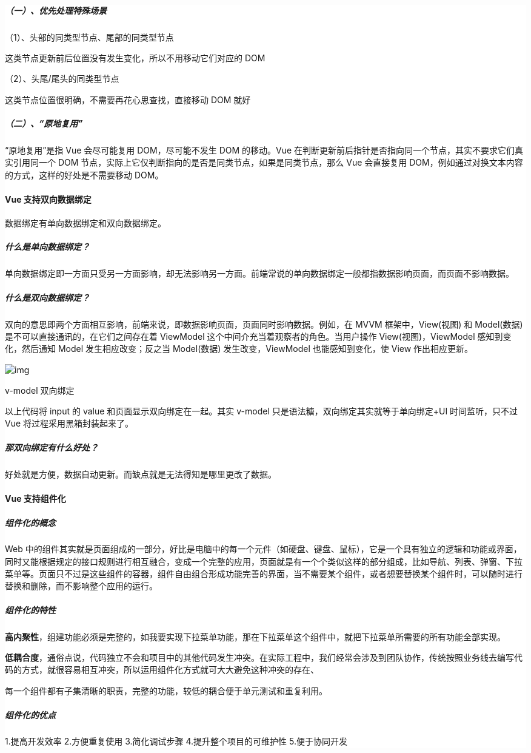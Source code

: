 ##### （一）、优先处理特殊场景

（1）、头部的同类型节点、尾部的同类型节点

这类节点更新前后位置没有发生变化，所以不用移动它们对应的 DOM

（2）、头尾/尾头的同类型节点

这类节点位置很明确，不需要再花心思查找，直接移动 DOM 就好

##### （二）、“原地复用”

“原地复用”是指 Vue 会尽可能复用 DOM，尽可能不发生 DOM 的移动。Vue 在判断更新前后指针是否指向同一个节点，其实不要求它们真实引用同一个 DOM 节点，实际上它仅判断指向的是否是同类节点，如果是同类节点，那么 Vue 会直接复用 DOM，例如通过对换文本内容的方式，这样的好处是不需要移动 DOM。

#### Vue 支持双向数据绑定

数据绑定有单向数据绑定和双向数据绑定。

##### 什么是单向数据绑定？

单向数据绑定即一方面只受另一方面影响，却无法影响另一方面。前端常说的单向数据绑定一般都指数据影响页面，而页面不影响数据。

##### 什么是双向数据绑定？

双向的意思即两个方面相互影响，前端来说，即数据影响页面，页面同时影响数据。例如，在 MVVM 框架中，View(视图) 和 Model(数据) 是不可以直接通讯的，在它们之间存在着 ViewModel 这个中间介充当着观察者的角色。当用户操作 View(视图)，ViewModel 感知到变化，然后通知 Model 发生相应改变；反之当 Model(数据) 发生改变，ViewModel 也能感知到变化，使 View 作出相应更新。

![img](https://femarkdownpicture.oss-cn-qingdao.aliyuncs.com/imgs11989392-be71514e8de9219b.png)

v-model 双向绑定

以上代码将 input 的 value 和页面显示双向绑定在一起。其实 v-model 只是语法糖，双向绑定其实就等于单向绑定+UI 时间监听，只不过 Vue 将过程采用黑箱封装起来了。

##### 那双向绑定有什么好处？

好处就是方便，数据自动更新。而缺点就是无法得知是哪里更改了数据。

#### Vue 支持组件化

##### 组件化的概念

Web 中的组件其实就是页面组成的一部分，好比是电脑中的每一个元件（如硬盘、键盘、鼠标），它是一个具有独立的逻辑和功能或界面，同时又能根据规定的接口规则进行相互融合，变成一个完整的应用，页面就是有一个个类似这样的部分组成，比如导航、列表、弹窗、下拉菜单等。页面只不过是这些组件的容器，组件自由组合形成功能完善的界面，当不需要某个组件，或者想要替换某个组件时，可以随时进行替换和删除，而不影响整个应用的运行。

##### 组件化的特性

**高内聚性**，组建功能必须是完整的，如我要实现下拉菜单功能，那在下拉菜单这个组件中，就把下拉菜单所需要的所有功能全部实现。

**低耦合度**，通俗点说，代码独立不会和项目中的其他代码发生冲突。在实际工程中，我们经常会涉及到团队协作，传统按照业务线去编写代码的方式，就很容易相互冲突，所以运用组件化方式就可大大避免这种冲突的存在、

每一个组件都有子集清晰的职责，完整的功能，较低的耦合便于单元测试和重复利用。

##### 组件化的优点

1.提高开发效率 2.方便重复使用 3.简化调试步骤 4.提升整个项目的可维护性 5.便于协同开发
